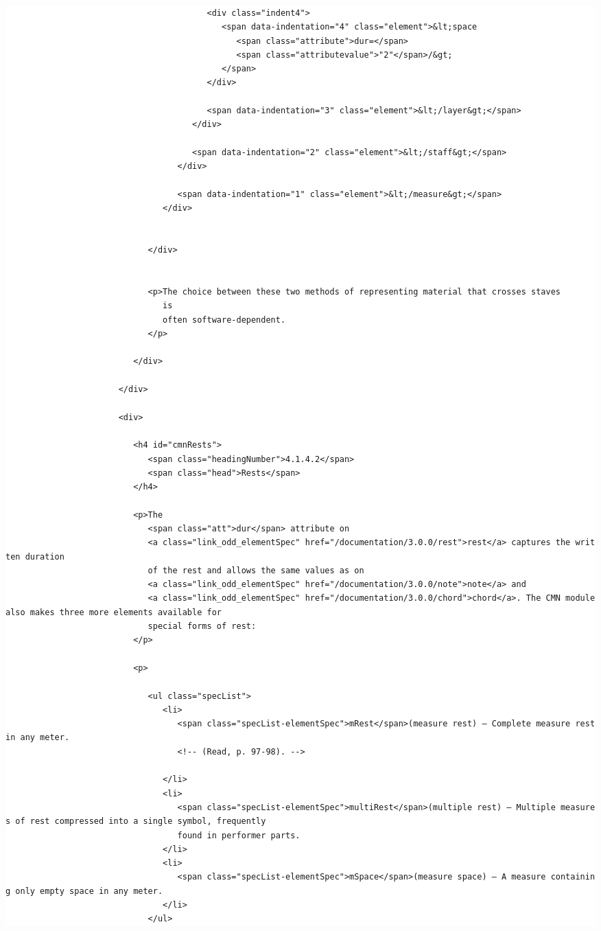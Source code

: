                                              <div class="indent4">
                                                <span data-indentation="4" class="element">&lt;space 
                                                   <span class="attribute">dur=</span>
                                                   <span class="attributevalue">"2"</span>/&gt;
                                                </span>
                                             </div>
                                             
                                             <span data-indentation="3" class="element">&lt;/layer&gt;</span>
                                          </div>
                                          
                                          <span data-indentation="2" class="element">&lt;/staff&gt;</span>
                                       </div>
                                       
                                       <span data-indentation="1" class="element">&lt;/measure&gt;</span>
                                    </div>
                                    
                                    
                                 </div>
                                 
                                 
                                 <p>The choice between these two methods of representing material that crosses staves
                                    is
                                    often software-dependent.
                                 </p>
                                 
                              </div>
                              
                           </div>
                           
                           <div>
                              
                              <h4 id="cmnRests">
                                 <span class="headingNumber">4.1.4.2</span>
                                 <span class="head">Rests</span>
                              </h4>
                              
                              <p>The 
                                 <span class="att">dur</span> attribute on 
                                 <a class="link_odd_elementSpec" href="/documentation/3.0.0/rest">rest</a> captures the written duration
                                 of the rest and allows the same values as on 
                                 <a class="link_odd_elementSpec" href="/documentation/3.0.0/note">note</a> and 
                                 <a class="link_odd_elementSpec" href="/documentation/3.0.0/chord">chord</a>. The CMN module also makes three more elements available for
                                 special forms of rest:
                              </p>
                              
                              <p>
                                 
                                 <ul class="specList">
                                    <li>
                                       <span class="specList-elementSpec">mRest</span>(measure rest) – Complete measure rest in any meter. 
                                       <!-- (Read, p. 97-98). -->
                                       
                                    </li>
                                    <li>
                                       <span class="specList-elementSpec">multiRest</span>(multiple rest) – Multiple measures of rest compressed into a single symbol, frequently
                                       found in performer parts.
                                    </li>
                                    <li>
                                       <span class="specList-elementSpec">mSpace</span>(measure space) – A measure containing only empty space in any meter.
                                    </li>
                                 </ul>
                                 